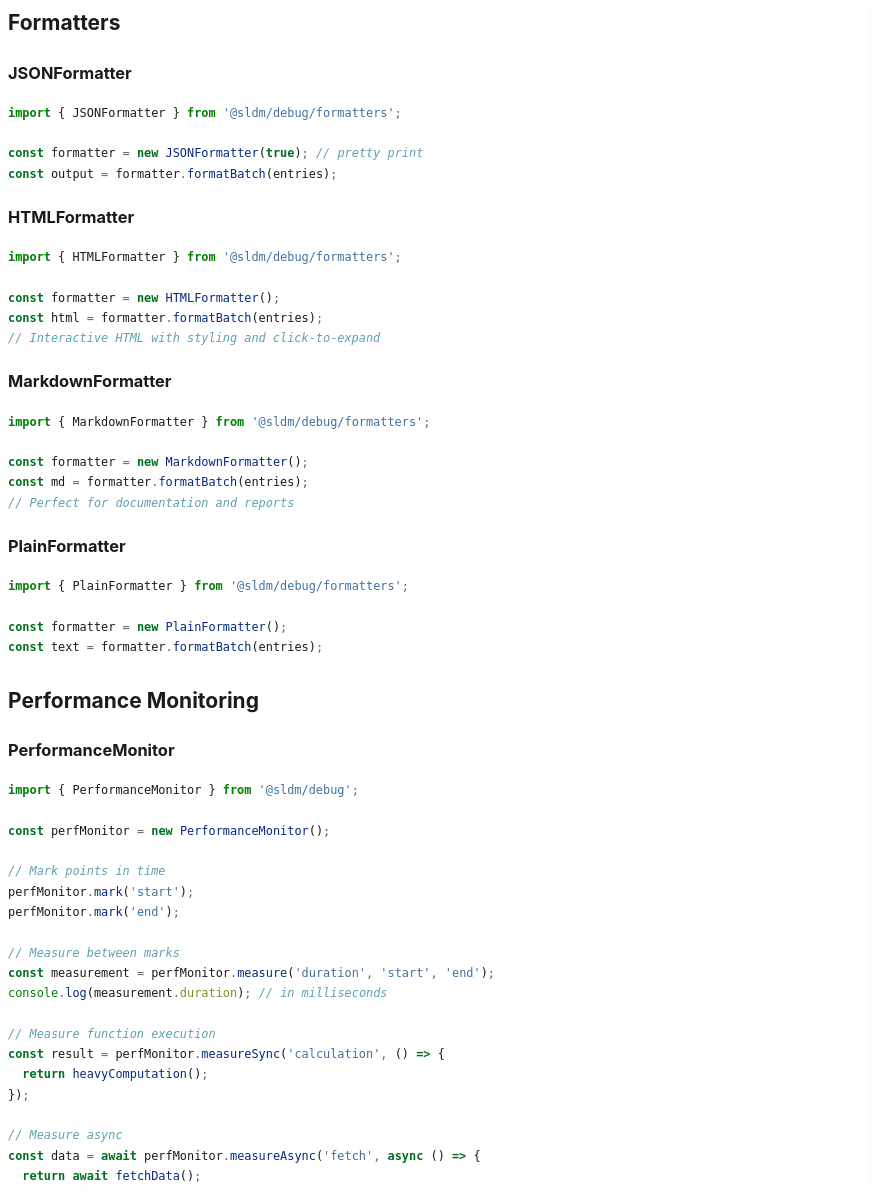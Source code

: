 ## Formatters

### JSONFormatter

```typescript
import { JSONFormatter } from '@sldm/debug/formatters';

const formatter = new JSONFormatter(true); // pretty print
const output = formatter.formatBatch(entries);
```

### HTMLFormatter

```typescript
import { HTMLFormatter } from '@sldm/debug/formatters';

const formatter = new HTMLFormatter();
const html = formatter.formatBatch(entries);
// Interactive HTML with styling and click-to-expand
```

### MarkdownFormatter

```typescript
import { MarkdownFormatter } from '@sldm/debug/formatters';

const formatter = new MarkdownFormatter();
const md = formatter.formatBatch(entries);
// Perfect for documentation and reports
```

### PlainFormatter

```typescript
import { PlainFormatter } from '@sldm/debug/formatters';

const formatter = new PlainFormatter();
const text = formatter.formatBatch(entries);
```

## Performance Monitoring

### PerformanceMonitor

```typescript
import { PerformanceMonitor } from '@sldm/debug';

const perfMonitor = new PerformanceMonitor();

// Mark points in time
perfMonitor.mark('start');
perfMonitor.mark('end');

// Measure between marks
const measurement = perfMonitor.measure('duration', 'start', 'end');
console.log(measurement.duration); // in milliseconds

// Measure function execution
const result = perfMonitor.measureSync('calculation', () => {
  return heavyComputation();
});

// Measure async
const data = await perfMonitor.measureAsync('fetch', async () => {
  return await fetchData();
```